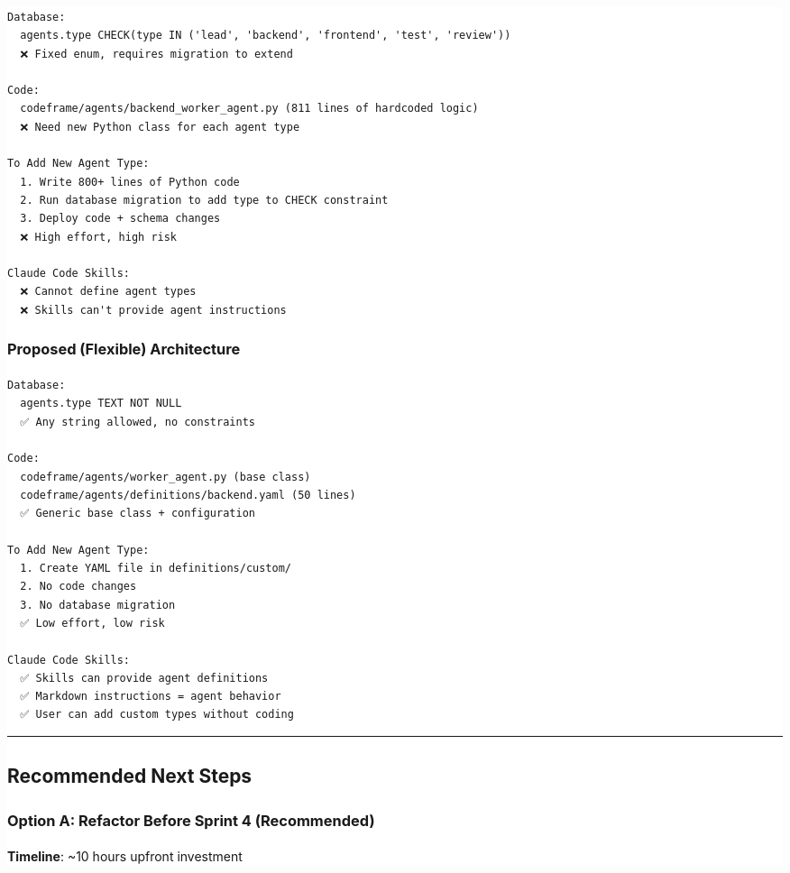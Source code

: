 ```
Database:
  agents.type CHECK(type IN ('lead', 'backend', 'frontend', 'test', 'review'))
  ❌ Fixed enum, requires migration to extend

Code:
  codeframe/agents/backend_worker_agent.py (811 lines of hardcoded logic)
  ❌ Need new Python class for each agent type

To Add New Agent Type:
  1. Write 800+ lines of Python code
  2. Run database migration to add type to CHECK constraint
  3. Deploy code + schema changes
  ❌ High effort, high risk

Claude Code Skills:
  ❌ Cannot define agent types
  ❌ Skills can't provide agent instructions
```

### Proposed (Flexible) Architecture

```
Database:
  agents.type TEXT NOT NULL
  ✅ Any string allowed, no constraints

Code:
  codeframe/agents/worker_agent.py (base class)
  codeframe/agents/definitions/backend.yaml (50 lines)
  ✅ Generic base class + configuration

To Add New Agent Type:
  1. Create YAML file in definitions/custom/
  2. No code changes
  3. No database migration
  ✅ Low effort, low risk

Claude Code Skills:
  ✅ Skills can provide agent definitions
  ✅ Markdown instructions = agent behavior
  ✅ User can add custom types without coding
```

---

## Recommended Next Steps

### Option A: Refactor Before Sprint 4 (Recommended)

**Timeline**: ~10 hours upfront investment
